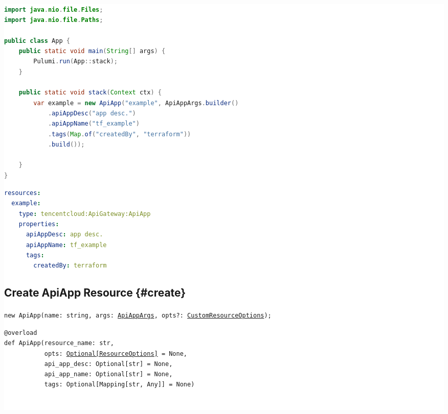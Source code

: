 ```java
import java.nio.file.Files;
import java.nio.file.Paths;

public class App {
    public static void main(String[] args) {
        Pulumi.run(App::stack);
    }

    public static void stack(Context ctx) {
        var example = new ApiApp("example", ApiAppArgs.builder()        
            .apiAppDesc("app desc.")
            .apiAppName("tf_example")
            .tags(Map.of("createdBy", "terraform"))
            .build());

    }
}
```
```yaml
resources:
  example:
    type: tencentcloud:ApiGateway:ApiApp
    properties:
      apiAppDesc: app desc.
      apiAppName: tf_example
      tags:
        createdBy: terraform
```




## Create ApiApp Resource {#create}
<div>
<pulumi-chooser type="language" options="typescript,python,go,csharp,java,yaml"></pulumi-chooser>
</div>


<div>
<pulumi-choosable type="language" values="javascript,typescript">
<div class="highlight"><pre class="chroma"><code class="language-typescript" data-lang="typescript"><span class="k">new </span><span class="nx">ApiApp</span><span class="p">(</span><span class="nx">name</span><span class="p">:</span> <span class="nx">string</span><span class="p">,</span> <span class="nx">args</span><span class="p">:</span> <span class="nx"><a href="#inputs">ApiAppArgs</a></span><span class="p">,</span> <span class="nx">opts</span><span class="p">?:</span> <span class="nx"><a href="/docs/reference/pkg/nodejs/pulumi/pulumi/#CustomResourceOptions">CustomResourceOptions</a></span><span class="p">);</span></code></pre></div>
</pulumi-choosable>
</div>

<div>
<pulumi-choosable type="language" values="python">
<div class="highlight"><pre class="chroma"><code class="language-python" data-lang="python"><span class=nd>@overload</span>
<span class="k">def </span><span class="nx">ApiApp</span><span class="p">(</span><span class="nx">resource_name</span><span class="p">:</span> <span class="nx">str</span><span class="p">,</span>
           <span class="nx">opts</span><span class="p">:</span> <span class="nx"><a href="/docs/reference/pkg/python/pulumi/#pulumi.ResourceOptions">Optional[ResourceOptions]</a></span> = None<span class="p">,</span>
           <span class="nx">api_app_desc</span><span class="p">:</span> <span class="nx">Optional[str]</span> = None<span class="p">,</span>
           <span class="nx">api_app_name</span><span class="p">:</span> <span class="nx">Optional[str]</span> = None<span class="p">,</span>
           <span class="nx">tags</span><span class="p">:</span> <span class="nx">Optional[Mapping[str, Any]]</span> = None<span class="p">)</span>